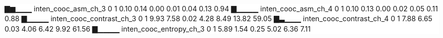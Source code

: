 <td style="text-align: left;">▇▆▁▁▁</td>
</tr>
<tr class="odd">
<td style="text-align: left;">inten_cooc_asm_ch_3</td>
<td style="text-align: right;">0</td>
<td style="text-align: right;">1</td>
<td style="text-align: right;">0.10</td>
<td style="text-align: right;">0.14</td>
<td style="text-align: right;">0.00</td>
<td style="text-align: right;">0.01</td>
<td style="text-align: right;">0.04</td>
<td style="text-align: right;">0.13</td>
<td style="text-align: right;">0.94</td>
<td style="text-align: left;">▇▁▁▁▁</td>
</tr>
<tr class="even">
<td style="text-align: left;">inten_cooc_asm_ch_4</td>
<td style="text-align: right;">0</td>
<td style="text-align: right;">1</td>
<td style="text-align: right;">0.10</td>
<td style="text-align: right;">0.13</td>
<td style="text-align: right;">0.00</td>
<td style="text-align: right;">0.02</td>
<td style="text-align: right;">0.05</td>
<td style="text-align: right;">0.11</td>
<td style="text-align: right;">0.88</td>
<td style="text-align: left;">▇▁▁▁▁</td>
</tr>
<tr class="odd">
<td style="text-align: left;">inten_cooc_contrast_ch_3</td>
<td style="text-align: right;">0</td>
<td style="text-align: right;">1</td>
<td style="text-align: right;">9.93</td>
<td style="text-align: right;">7.58</td>
<td style="text-align: right;">0.02</td>
<td style="text-align: right;">4.28</td>
<td style="text-align: right;">8.49</td>
<td style="text-align: right;">13.82</td>
<td style="text-align: right;">59.05</td>
<td style="text-align: left;">▇▃▁▁▁</td>
</tr>
<tr class="even">
<td style="text-align: left;">inten_cooc_contrast_ch_4</td>
<td style="text-align: right;">0</td>
<td style="text-align: right;">1</td>
<td style="text-align: right;">7.88</td>
<td style="text-align: right;">6.65</td>
<td style="text-align: right;">0.03</td>
<td style="text-align: right;">4.06</td>
<td style="text-align: right;">6.42</td>
<td style="text-align: right;">9.92</td>
<td style="text-align: right;">61.56</td>
<td style="text-align: left;">▇▁▁▁▁</td>
</tr>
<tr class="odd">
<td style="text-align: left;">inten_cooc_entropy_ch_3</td>
<td style="text-align: right;">0</td>
<td style="text-align: right;">1</td>
<td style="text-align: right;">5.89</td>
<td style="text-align: right;">1.54</td>
<td style="text-align: right;">0.25</td>
<td style="text-align: right;">5.02</td>
<td style="text-align: right;">6.36</td>
<td style="text-align: right;">7.11</td>